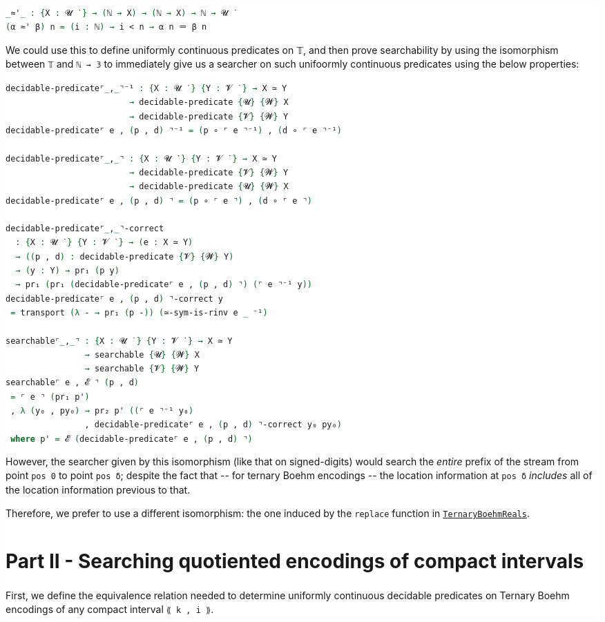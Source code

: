 ```agda
_≈'_ : {X : 𝓤 ̇ } → (ℕ → X) → (ℕ → X) → ℕ → 𝓤 ̇
(α ≈' β) n = (i : ℕ) → i < n → α n ＝ β n
```

We could use this to define uniformly continuous predicates on 𝕋, and then
prove searchability by using the isomorphism between `𝕋` and `ℕ → 𝟛` to
immediately give us a searcher on such unifoormly continuous predicates using
the below properties:

```agda
decidable-predicate⌜_,_⌝⁻¹ : {X : 𝓤 ̇ } {Y : 𝓥 ̇ } → X ≃ Y
                         → decidable-predicate {𝓤} {𝓦} X
                         → decidable-predicate {𝓥} {𝓦} Y
decidable-predicate⌜ e , (p , d) ⌝⁻¹ = (p ∘ ⌜ e ⌝⁻¹) , (d ∘ ⌜ e ⌝⁻¹)

decidable-predicate⌜_,_⌝ : {X : 𝓤 ̇ } {Y : 𝓥 ̇ } → X ≃ Y
                         → decidable-predicate {𝓥} {𝓦} Y
                         → decidable-predicate {𝓤} {𝓦} X
decidable-predicate⌜ e , (p , d) ⌝ = (p ∘ ⌜ e ⌝) , (d ∘ ⌜ e ⌝)

decidable-predicate⌜_,_⌝-correct
  : {X : 𝓤 ̇ } {Y : 𝓥 ̇ } → (e : X ≃ Y)
  → ((p , d) : decidable-predicate {𝓥} {𝓦} Y)
  → (y : Y) → pr₁ (p y)
  → pr₁ (pr₁ (decidable-predicate⌜ e , (p , d) ⌝) (⌜ e ⌝⁻¹ y))
decidable-predicate⌜ e , (p , d) ⌝-correct y
 = transport (λ - → pr₁ (p -)) (≃-sym-is-rinv e _ ⁻¹)
              
searchable⌜_,_⌝ : {X : 𝓤 ̇ } {Y : 𝓥 ̇ } → X ≃ Y
                → searchable {𝓤} {𝓦} X
                → searchable {𝓥} {𝓦} Y
searchable⌜ e , 𝓔 ⌝ (p , d)
 = ⌜ e ⌝ (pr₁ p')
 , λ (y₀ , py₀) → pr₂ p' ((⌜ e ⌝⁻¹ y₀)
                , decidable-predicate⌜ e , (p , d) ⌝-correct y₀ py₀)
 where p' = 𝓔 (decidable-predicate⌜ e , (p , d) ⌝)
```

However, the searcher given by this isomorphism (like that on signed-digits)
would search the *entire* prefix of the stream from point `pos 0` to point
`pos δ`; despite the fact that -- for ternary Boehm encodings --  the location
information at `pos δ` *includes* all of the location information previous to
that.

Therefore, we prefer to use a different isomorphism: the one induced by the
`replace` function in [`TernaryBoehmReals`](1-TernaryBoehmReals.lagda.md).

# Part II -  Searching quotiented encodings of compact intervals

First, we define the equivalence relation needed to determine uniformly
continuous decidable predicates on Ternary Boehm encodings of any compact
interval `⟪ k , i ⟫`.
